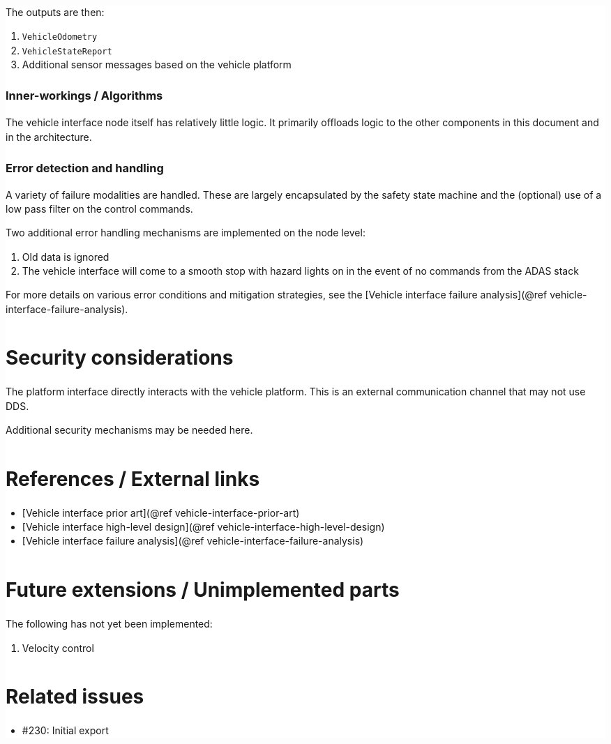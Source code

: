 The outputs are then:

1. `VehicleOdometry`
2. `VehicleStateReport`
3. Additional sensor messages based on the vehicle platform


### Inner-workings / Algorithms


The vehicle interface node itself has relatively little logic. It primarily offloads logic
to the other components in this document and in the architecture.


### Error detection and handling


A variety of failure modalities are handled. These are largely encapsulated by
the safety state machine and the (optional) use of a low pass filter on the control
commands.

Two additional error handling mechanisms are implemented on the node level:

1. Old data is ignored
2. The vehicle interface will come to a smooth stop with hazard lights on in the event of
no commands from the ADAS stack

For more details on various error conditions and mitigation strategies, see the
[Vehicle interface failure analysis](@ref vehicle-interface-failure-analysis).


# Security considerations



The platform interface directly interacts with the vehicle platform. This is an external
communication channel that may not use DDS.

Additional security mechanisms may be needed here.


# References / External links


- [Vehicle interface prior art](@ref vehicle-interface-prior-art)
- [Vehicle interface high-level design](@ref vehicle-interface-high-level-design)
- [Vehicle interface failure analysis](@ref vehicle-interface-failure-analysis)


# Future extensions / Unimplemented parts


The following has not yet been implemented:

1. Velocity control

# Related issues

- #230: Initial export
